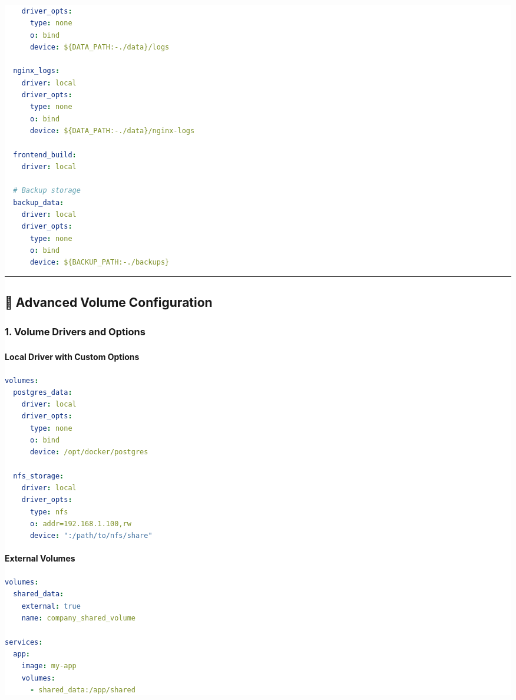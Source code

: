 ```yaml
    driver_opts:
      type: none
      o: bind
      device: ${DATA_PATH:-./data}/logs
  
  nginx_logs:
    driver: local
    driver_opts:
      type: none
      o: bind
      device: ${DATA_PATH:-./data}/nginx-logs
  
  frontend_build:
    driver: local
  
  # Backup storage
  backup_data:
    driver: local
    driver_opts:
      type: none
      o: bind
      device: ${BACKUP_PATH:-./backups}
```

---

## 🔧 Advanced Volume Configuration

### **1. Volume Drivers and Options**

#### **Local Driver with Custom Options**
```yaml
volumes:
  postgres_data:
    driver: local
    driver_opts:
      type: none
      o: bind
      device: /opt/docker/postgres
  
  nfs_storage:
    driver: local
    driver_opts:
      type: nfs
      o: addr=192.168.1.100,rw
      device: ":/path/to/nfs/share"
```

#### **External Volumes**
```yaml
volumes:
  shared_data:
    external: true
    name: company_shared_volume

services:
  app:
    image: my-app
    volumes:
      - shared_data:/app/shared
```
